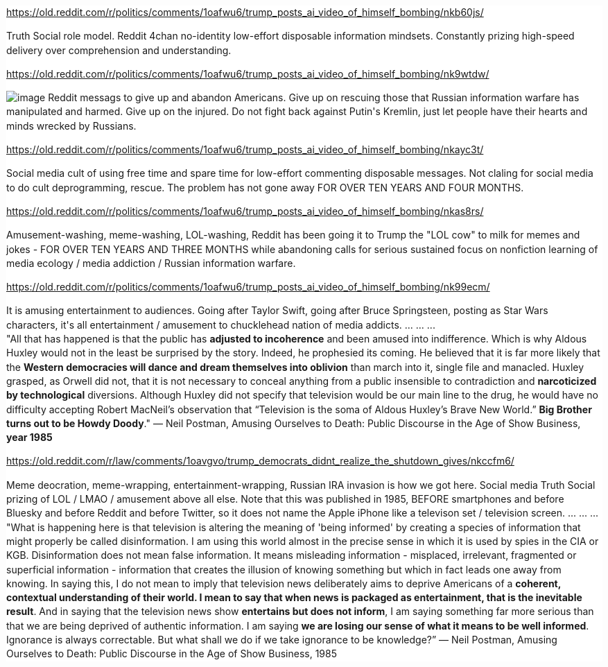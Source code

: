 https://old.reddit.com/r/politics/comments/1oafwu6/trump_posts_ai_video_of_himself_bombing/nkb60js/

Truth Social role model. Reddit 4chan no-identity low-effort disposable information mindsets. Constantly prizing high-speed delivery over comprehension and understanding.

https://old.reddit.com/r/politics/comments/1oafwu6/trump_posts_ai_video_of_himself_bombing/nk9wtdw/

<img width="964" height="298" alt="image" src="https://github.com/user-attachments/assets/20311ad9-0c5c-41a9-afc7-043a74e02a07" /> Reddit messags to give up and abandon Americans. Give up on rescuing those that Russian information warfare has manipulated and harmed. Give up on the injured. Do not fight back against Putin's Kremlin, just let people have their hearts and minds wrecked by Russians.

https://old.reddit.com/r/politics/comments/1oafwu6/trump_posts_ai_video_of_himself_bombing/nkayc3t/

Social media cult of using free time and spare time for low-effort commenting disposable messages. Not claling for social media to do cult deprogramming, rescue. The problem has not gone away FOR OVER TEN YEARS AND FOUR MONTHS.

https://old.reddit.com/r/politics/comments/1oafwu6/trump_posts_ai_video_of_himself_bombing/nkas8rs/

Amusement-washing, meme-washing, LOL-washing, Reddit has been going it to Trump the "LOL cow" to milk for memes and jokes - FOR OVER TEN YEARS AND THREE MONTHS while abandoning calls for serious sustained focus on nonfiction learning of media ecology / media addiction / Russian information warfare.

https://old.reddit.com/r/politics/comments/1oafwu6/trump_posts_ai_video_of_himself_bombing/nk99ecm/

It is amusing entertainment to audiences. Going after Taylor Swift, going after Bruce Springsteen, posting as Star Wars characters, it's all entertainment / amusement to chucklehead nation of media addicts. ... ... ...     
"All that has happened is that the public has **adjusted to incoherence** and been amused into indifference. Which is why Aldous Huxley would not in the least be surprised by the story. Indeed, he prophesied its coming. He believed that it is far more likely that the **Western democracies will dance and dream themselves into oblivion** than march into it, single file and manacled. Huxley grasped, as Orwell did not, that it is not necessary to conceal anything from a public insensible to contradiction and **narcoticized by technological** diversions. Although Huxley did not specify that television would be our main line to the drug, he would have no difficulty accepting Robert MacNeil’s observation that “Television is the soma of Aldous Huxley’s Brave New World.” **Big Brother turns out to be Howdy Doody**."
― Neil Postman, Amusing Ourselves to Death: Public Discourse in the Age of Show Business, **year 1985**

https://old.reddit.com/r/law/comments/1oavgvo/trump_democrats_didnt_realize_the_shutdown_gives/nkccfm6/

Meme deocration, meme-wrapping, entertainment-wrapping, Russian IRA invasion is how we got here. Social media Truth Social prizing of LOL / LMAO / amusement above all else. Note that this was published in 1985, BEFORE smartphones and before Bluesky and before Reddit and before Twitter, so it does not name the Apple iPhone like a televison set / television screen. ... ... ...    
"What is happening here is that television is altering the meaning of 'being informed' by creating a species of information that might properly be called disinformation. I am using this world almost in the precise sense in which it is used by spies in the CIA or KGB. Disinformation does not mean false information. It means misleading information - misplaced, irrelevant, fragmented or superficial information - information that creates the illusion of knowing something but which in fact leads one away from knowing. In saying this, I do not mean to imply that television news deliberately aims to deprive Americans of a **coherent, contextual understanding of their world. I mean to say that when news is packaged as entertainment, that is the inevitable result**. And in saying that the television news show **entertains but does not inform**, I am saying something far more serious than that we are being deprived of authentic information. I am saying **we are losing our sense of what it means to be well informed**. Ignorance is always correctable. But what shall we do if we take ignorance to be knowledge?” ― Neil Postman, Amusing Ourselves to Death: Public Discourse in the Age of Show Business, 1985
